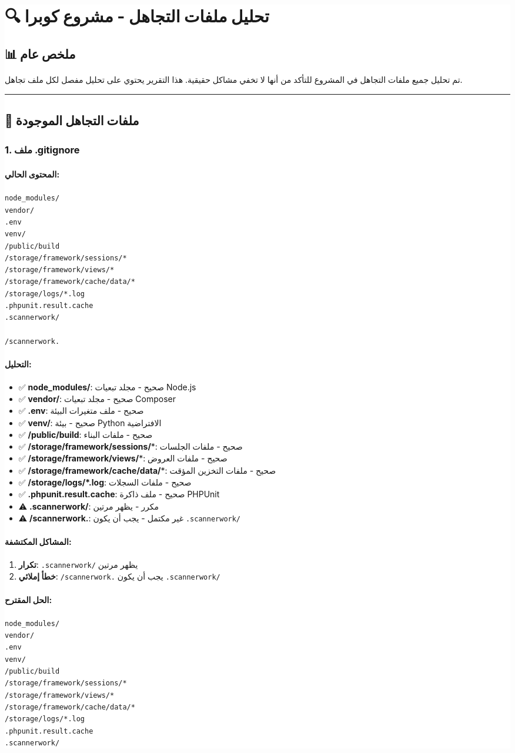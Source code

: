 # 🔍 تحليل ملفات التجاهل - مشروع كوبرا

## 📊 ملخص عام

تم تحليل جميع ملفات التجاهل في المشروع للتأكد من أنها لا تخفي مشاكل حقيقية. هذا التقرير يحتوي على تحليل مفصل لكل ملف تجاهل.

---

## 📁 ملفات التجاهل الموجودة

### 1. ملف .gitignore

#### المحتوى الحالي:
```gitignore
node_modules/
vendor/
.env
venv/
/public/build
/storage/framework/sessions/*
/storage/framework/views/*
/storage/framework/cache/data/*
/storage/logs/*.log
.phpunit.result.cache
.scannerwork/

/scannerwork.
```

#### التحليل:
- ✅ **node_modules/**: صحيح - مجلد تبعيات Node.js
- ✅ **vendor/**: صحيح - مجلد تبعيات Composer
- ✅ **.env**: صحيح - ملف متغيرات البيئة
- ✅ **venv/**: صحيح - بيئة Python الافتراضية
- ✅ **/public/build**: صحيح - ملفات البناء
- ✅ **/storage/framework/sessions/***: صحيح - ملفات الجلسات
- ✅ **/storage/framework/views/***: صحيح - ملفات العروض
- ✅ **/storage/framework/cache/data/***: صحيح - ملفات التخزين المؤقت
- ✅ **/storage/logs/*.log**: صحيح - ملفات السجلات
- ✅ **.phpunit.result.cache**: صحيح - ملف ذاكرة PHPUnit
- ⚠️ **.scannerwork/**: مكرر - يظهر مرتين
- ⚠️ **/scannerwork.**: غير مكتمل - يجب أن يكون `.scannerwork/`

#### المشاكل المكتشفة:
1. **تكرار**: `.scannerwork/` يظهر مرتين
2. **خطأ إملائي**: `/scannerwork.` يجب أن يكون `.scannerwork/`

#### الحل المقترح:
```gitignore
node_modules/
vendor/
.env
venv/
/public/build
/storage/framework/sessions/*
/storage/framework/views/*
/storage/framework/cache/data/*
/storage/logs/*.log
.phpunit.result.cache
.scannerwork/
```
